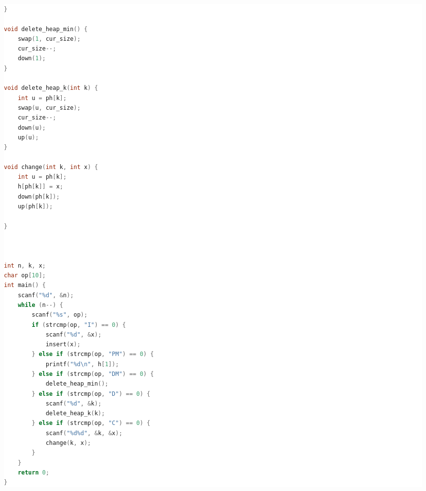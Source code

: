 ```cpp
}

void delete_heap_min() {
    swap(1, cur_size);
    cur_size--;
    down(1);
}

void delete_heap_k(int k) {
    int u = ph[k];
    swap(u, cur_size);
    cur_size--;
    down(u);
    up(u);
}

void change(int k, int x) {
    int u = ph[k];
    h[ph[k]] = x;
    down(ph[k]);
    up(ph[k]);
    
}



int n, k, x;
char op[10];
int main() {
    scanf("%d", &n);
    while (n--) {
        scanf("%s", op);
        if (strcmp(op, "I") == 0) {
            scanf("%d", &x);
            insert(x);
        } else if (strcmp(op, "PM") == 0) {
            printf("%d\n", h[1]);
        } else if (strcmp(op, "DM") == 0) {
            delete_heap_min();
        } else if (strcmp(op, "D") == 0) {
            scanf("%d", &k);
            delete_heap_k(k);
        } else if (strcmp(op, "C") == 0) {
            scanf("%d%d", &k, &x);
            change(k, x);
        }
    }
    return 0;
}
```
